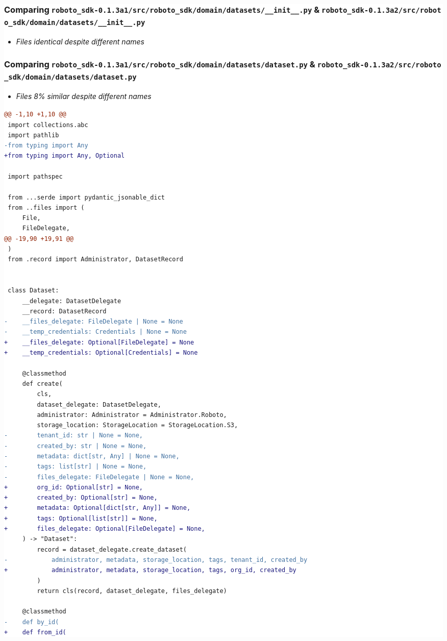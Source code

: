 ### Comparing `roboto_sdk-0.1.3a1/src/roboto_sdk/domain/datasets/__init__.py` & `roboto_sdk-0.1.3a2/src/roboto_sdk/domain/datasets/__init__.py`

 * *Files identical despite different names*

### Comparing `roboto_sdk-0.1.3a1/src/roboto_sdk/domain/datasets/dataset.py` & `roboto_sdk-0.1.3a2/src/roboto_sdk/domain/datasets/dataset.py`

 * *Files 8% similar despite different names*

```diff
@@ -1,10 +1,10 @@
 import collections.abc
 import pathlib
-from typing import Any
+from typing import Any, Optional
 
 import pathspec
 
 from ...serde import pydantic_jsonable_dict
 from ..files import (
     File,
     FileDelegate,
@@ -19,90 +19,91 @@
 )
 from .record import Administrator, DatasetRecord
 
 
 class Dataset:
     __delegate: DatasetDelegate
     __record: DatasetRecord
-    __files_delegate: FileDelegate | None = None
-    __temp_credentials: Credentials | None = None
+    __files_delegate: Optional[FileDelegate] = None
+    __temp_credentials: Optional[Credentials] = None
 
     @classmethod
     def create(
         cls,
         dataset_delegate: DatasetDelegate,
         administrator: Administrator = Administrator.Roboto,
         storage_location: StorageLocation = StorageLocation.S3,
-        tenant_id: str | None = None,
-        created_by: str | None = None,
-        metadata: dict[str, Any] | None = None,
-        tags: list[str] | None = None,
-        files_delegate: FileDelegate | None = None,
+        org_id: Optional[str] = None,
+        created_by: Optional[str] = None,
+        metadata: Optional[dict[str, Any]] = None,
+        tags: Optional[list[str]] = None,
+        files_delegate: Optional[FileDelegate] = None,
     ) -> "Dataset":
         record = dataset_delegate.create_dataset(
-            administrator, metadata, storage_location, tags, tenant_id, created_by
+            administrator, metadata, storage_location, tags, org_id, created_by
         )
         return cls(record, dataset_delegate, files_delegate)
 
     @classmethod
-    def by_id(
+    def from_id(
```
